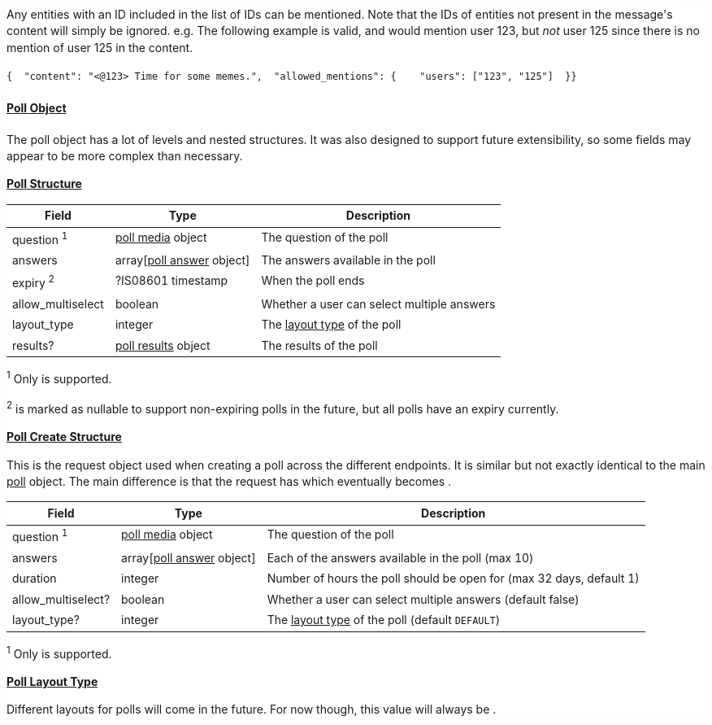 Any entities with an ID included in the list of IDs can be mentioned. Note that the IDs of entities not present in the message's content will simply be ignored. e.g. The following example is valid, and would mention user 123, but _not_ user 125 since there is no mention of user 125 in the content.

```
{  "content": "<@123> Time for some memes.",  "allowed_mentions": {    "users": ["123", "125"]  }}
```

#### [Poll Object](mensajes.md#poll-object) <a href="#poll-object" id="poll-object"></a>

The poll object has a lot of levels and nested structures. It was also designed to support future extensibility, so some fields may appear to be more complex than necessary.

[**Poll Structure**](mensajes.md#poll-structure)

| Field                 | Type                                                            | Description                                                 |
| --------------------- | --------------------------------------------------------------- | ----------------------------------------------------------- |
| question <sup>1</sup> | [poll media](mensajes.md#poll-media-structure) object           | The question of the poll                                    |
| answers               | array\[[poll answer](mensajes.md#poll-answer-structure) object] | The answers available in the poll                           |
| expiry <sup>2</sup>   | ?IS08601 timestamp                                              | When the poll ends                                          |
| allow\_multiselect    | boolean                                                         | Whether a user can select multiple answers                  |
| layout\_type          | integer                                                         | The [layout type](mensajes.md#poll-layout-type) of the poll |
| results?              | [poll results](mensajes.md#poll-results-structure) object       | The results of the poll                                     |

<sup>1</sup> Only is supported.

<sup>2</sup> is marked as nullable to support non-expiring polls in the future, but all polls have an expiry currently.

[**Poll Create Structure**](mensajes.md#poll-create-structure)

This is the request object used when creating a poll across the different endpoints. It is similar but not exactly identical to the main [poll](mensajes.md#poll-structure) object. The main difference is that the request has which eventually becomes .

| Field                 | Type                                                            | Description                                                                     |
| --------------------- | --------------------------------------------------------------- | ------------------------------------------------------------------------------- |
| question <sup>1</sup> | [poll media](mensajes.md#poll-media-structure) object           | The question of the poll                                                        |
| answers               | array\[[poll answer](mensajes.md#poll-answer-structure) object] | Each of the answers available in the poll (max 10)                              |
| duration              | integer                                                         | Number of hours the poll should be open for (max 32 days, default 1)            |
| allow\_multiselect?   | boolean                                                         | Whether a user can select multiple answers (default false)                      |
| layout\_type?         | integer                                                         | The [layout type](mensajes.md#poll-layout-type) of the poll (default `DEFAULT`) |

<sup>1</sup> Only is supported.

[**Poll Layout Type**](mensajes.md#poll-layout-type)

Different layouts for polls will come in the future. For now though, this value will always be .
